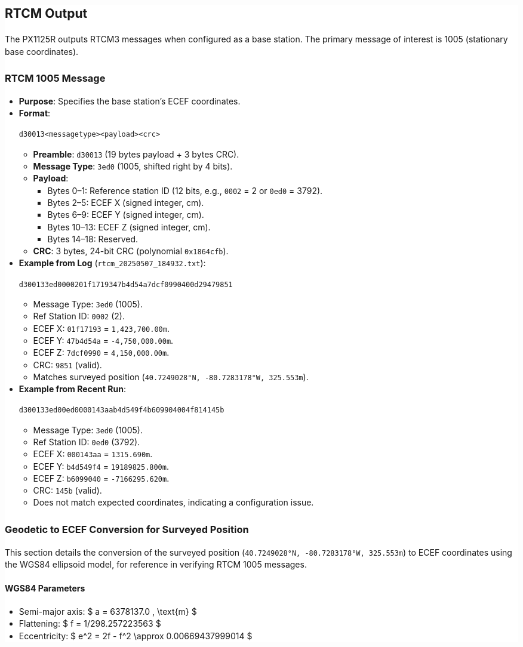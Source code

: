 ## RTCM Output

The PX1125R outputs RTCM3 messages when configured as a base station. The primary message of interest is 1005 (stationary base coordinates).

### RTCM 1005 Message
- **Purpose**: Specifies the base station’s ECEF coordinates.
- **Format**:
  ```
  d30013<messagetype><payload><crc>
  ```
  - **Preamble**: `d30013` (19 bytes payload + 3 bytes CRC).
  - **Message Type**: `3ed0` (1005, shifted right by 4 bits).
  - **Payload**:
    - Bytes 0–1: Reference station ID (12 bits, e.g., `0002` = 2 or `0ed0` = 3792).
    - Bytes 2–5: ECEF X (signed integer, cm).
    - Bytes 6–9: ECEF Y (signed integer, cm).
    - Bytes 10–13: ECEF Z (signed integer, cm).
    - Bytes 14–18: Reserved.
  - **CRC**: 3 bytes, 24-bit CRC (polynomial `0x1864cfb`).
- **Example from Log** (`rtcm_20250507_184932.txt`):
  ```
  d300133ed0000201f1719347b4d54a7dcf0990400d29479851
  ```
  - Message Type: `3ed0` (1005).
  - Ref Station ID: `0002` (2).
  - ECEF X: `01f17193` = `1,423,700.00m`.
  - ECEF Y: `47b4d54a` = `-4,750,000.00m`.
  - ECEF Z: `7dcf0990` = `4,150,000.00m`.
  - CRC: `9851` (valid).
  - Matches surveyed position (`40.7249028°N, -80.7283178°W, 325.553m`).
- **Example from Recent Run**:
  ```
  d300133ed00ed0000143aab4d549f4b609904004f814145b
  ```
  - Message Type: `3ed0` (1005).
  - Ref Station ID: `0ed0` (3792).
  - ECEF X: `000143aa` = `1315.690m`.
  - ECEF Y: `b4d549f4` = `19189825.800m`.
  - ECEF Z: `b6099040` = `-7166295.620m`.
  - CRC: `145b` (valid).
  - Does not match expected coordinates, indicating a configuration issue.

### Geodetic to ECEF Conversion for Surveyed Position
This section details the conversion of the surveyed position (`40.7249028°N, -80.7283178°W, 325.553m`) to ECEF coordinates using the WGS84 ellipsoid model, for reference in verifying RTCM 1005 messages.

#### WGS84 Parameters
- Semi-major axis: $ a = 6378137.0 \, \text{m} $
- Flattening: $ f = 1/298.257223563 $
- Eccentricity: $ e^2 = 2f - f^2 \approx 0.00669437999014 $
